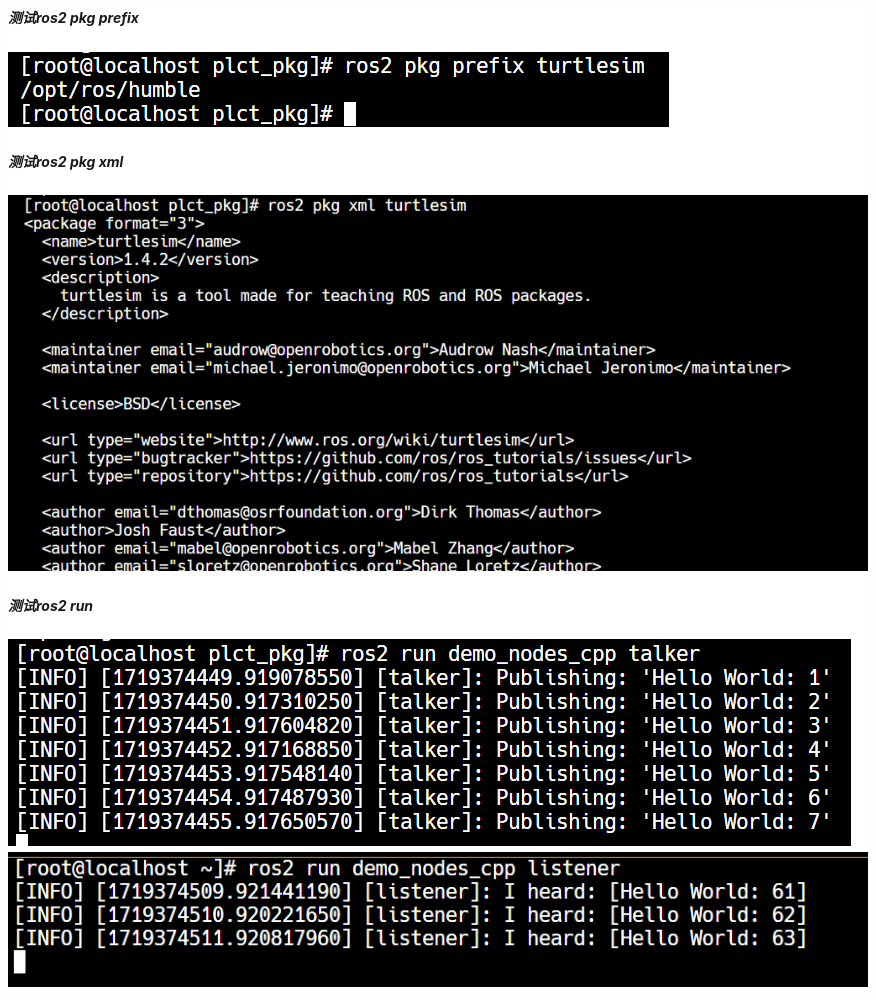 ##### 测试ros2 pkg prefix  
![](openEuler/8_image.png)

##### 测试ros2 pkg xml  
![](openEuler/9_image.png)

##### 测试ros2 run  
![](openEuler/10_image.png)![](openEuler/11_image.png)
